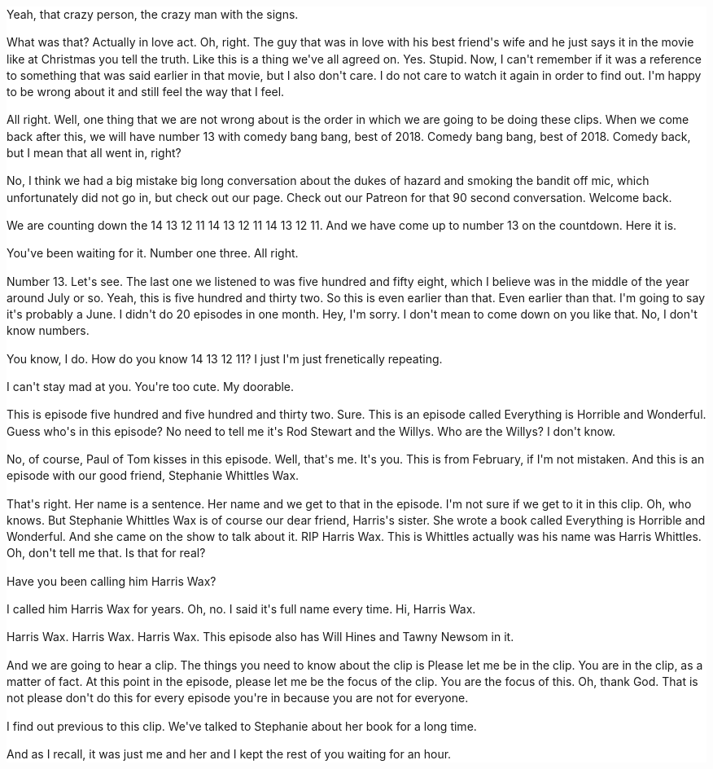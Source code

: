 Yeah, that crazy person, the crazy man with the signs.

What was that? Actually in love act. Oh, right. The guy that was in love with his best friend's wife and he just says it in the movie like at Christmas you tell the truth. Like this is a thing we've all agreed on. Yes. Stupid. Now, I can't remember if it was a reference to something that was said earlier in that movie, but I also don't care. I do not care to watch it again in order to find out. I'm happy to be wrong about it and still feel the way that I feel.

All right. Well, one thing that we are not wrong about is the order in which we are going to be doing these clips. When we come back after this, we will have number 13 with comedy bang bang, best of 2018. Comedy bang bang, best of 2018. Comedy back, but I mean that all went in, right?

No, I think we had a big mistake big long conversation about the dukes of hazard and smoking the bandit off mic, which unfortunately did not go in, but check out our page. Check out our Patreon for that 90 second conversation. Welcome back.

We are counting down the 14 13 12 11 14 13 12 11 14 13 12 11. And we have come up to number 13 on the countdown. Here it is.

You've been waiting for it. Number one three. All right.

Number 13. Let's see. The last one we listened to was five hundred and fifty eight, which I believe was in the middle of the year around July or so. Yeah, this is five hundred and thirty two. So this is even earlier than that. Even earlier than that. I'm going to say it's probably a June. I didn't do 20 episodes in one month. Hey, I'm sorry. I don't mean to come down on you like that. No, I don't know numbers.

You know, I do. How do you know 14 13 12 11? I just I'm just frenetically repeating.

I can't stay mad at you. You're too cute. My doorable.

This is episode five hundred and five hundred and thirty two. Sure. This is an episode called Everything is Horrible and Wonderful. Guess who's in this episode? No need to tell me it's Rod Stewart and the Willys. Who are the Willys? I don't know.

No, of course, Paul of Tom kisses in this episode. Well, that's me. It's you. This is from February, if I'm not mistaken. And this is an episode with our good friend, Stephanie Whittles Wax.

That's right. Her name is a sentence. Her name and we get to that in the episode. I'm not sure if we get to it in this clip. Oh, who knows. But Stephanie Whittles Wax is of course our dear friend, Harris's sister. She wrote a book called Everything is Horrible and Wonderful. And she came on the show to talk about it. RIP Harris Wax. This is Whittles actually was his name was Harris Whittles. Oh, don't tell me that. Is that for real?

Have you been calling him Harris Wax?

I called him Harris Wax for years. Oh, no. I said it's full name every time. Hi, Harris Wax.

Harris Wax. Harris Wax. Harris Wax. This episode also has Will Hines and Tawny Newsom in it.

And we are going to hear a clip. The things you need to know about the clip is Please let me be in the clip. You are in the clip, as a matter of fact. At this point in the episode, please let me be the focus of the clip. You are the focus of this. Oh, thank God. That is not please don't do this for every episode you're in because you are not for everyone.

I find out previous to this clip. We've talked to Stephanie about her book for a long time.

And as I recall, it was just me and her and I kept the rest of you waiting for an hour.
